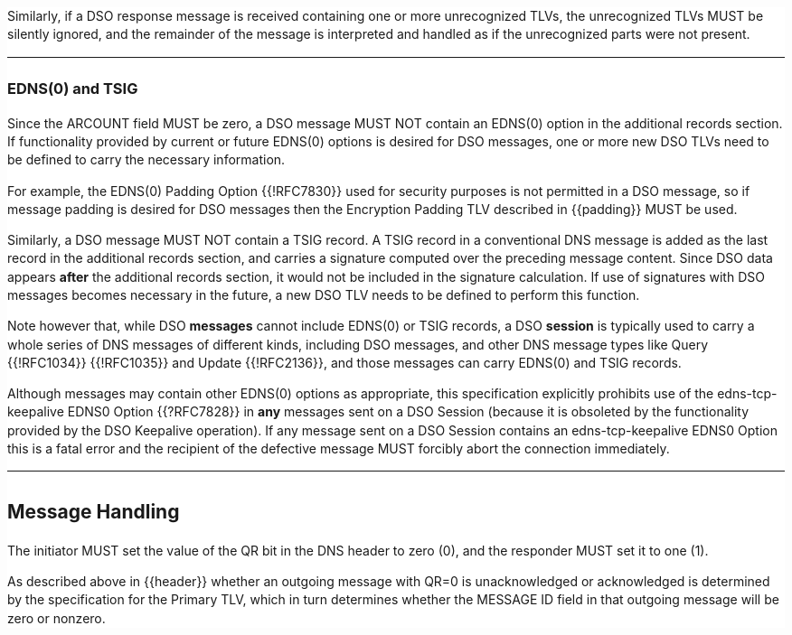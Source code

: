 Similarly, if a DSO response message is received containing one
or more unrecognized TLVs, the unrecognized TLVs MUST be silently
ignored, and the remainder of the message is interpreted and
handled as if the unrecognized parts were not present.

***

### EDNS(0) and TSIG

Since the ARCOUNT field MUST be zero, a DSO message
MUST NOT contain an EDNS(0) option in the additional records section.
If functionality provided by current or future EDNS(0) options
is desired for DSO messages, one or more new DSO TLVs
need to be defined to carry the necessary information.

For example, the EDNS(0) Padding Option {{!RFC7830}} used for security purposes
is not permitted in a DSO message,
so if message padding is desired for DSO messages
then the Encryption Padding TLV described in {{padding}} MUST be used.

Similarly, a DSO message MUST NOT contain a TSIG record.
A TSIG record in a conventional DNS message is added as the last record in
the additional records section, and carries a signature computed over the
preceding message content. Since DSO data appears **after** the additional
records section, it would not be included in the signature calculation. 
If use of signatures with DSO messages becomes necessary in the 
future, a new DSO TLV needs to be defined to perform this function.

Note however that, while DSO **messages** cannot include
EDNS(0) or TSIG records, a DSO **session** is typically used to 
carry a whole series of DNS messages of different kinds, including DSO
messages, and other DNS message types like Query {{!RFC1034}} {{!RFC1035}}
and Update {{!RFC2136}}, and those messages can carry EDNS(0) and TSIG records.

Although messages may contain other EDNS(0) options as appropriate,
this specification explicitly prohibits use of the
edns-tcp-keepalive EDNS0 Option {{?RFC7828}}
in **any** messages sent on a DSO Session (because it is obsoleted by
the functionality provided by the DSO Keepalive operation).
If any message sent on a DSO Session contains an edns-tcp-keepalive EDNS0 Option
this is a fatal error and the recipient of the defective message MUST
forcibly abort the connection immediately.

***

## Message Handling

The initiator MUST set the value of the QR bit in the DNS header to zero (0),
and the responder MUST set it to one (1).

As described above in {{header}} whether an outgoing message with QR=0
is unacknowledged or acknowledged is determined by the specification
for the Primary TLV, which in turn determines whether the MESSAGE ID field
in that outgoing message will be zero or nonzero.
